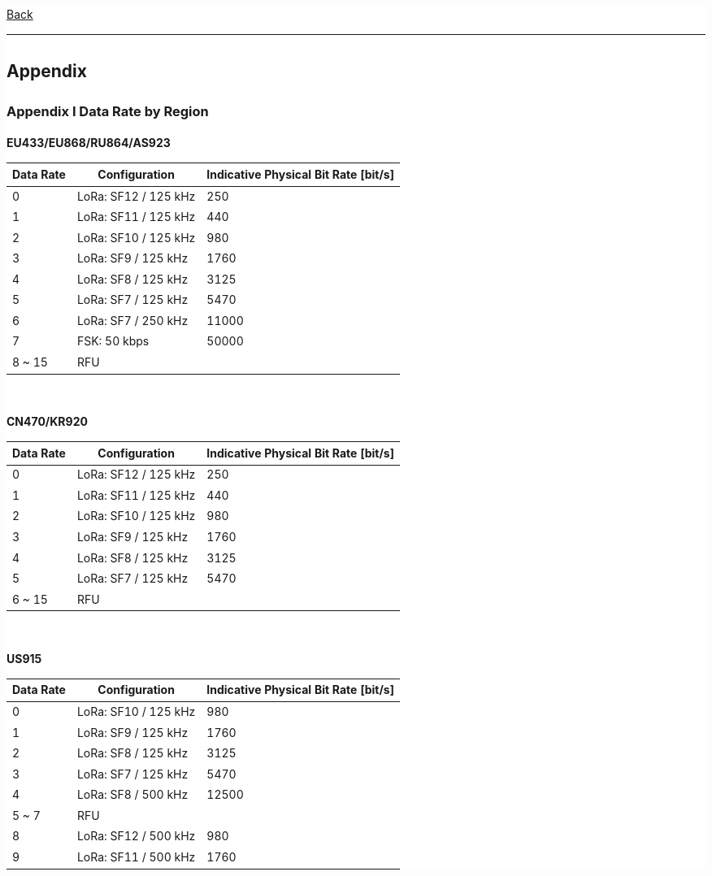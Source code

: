 [Back](#content)

----

## Appendix

### Appendix I Data Rate by Region

<b> EU433/EU868/RU864/AS923 </b>

| Data Rate | Configuration             | Indicative Physical Bit Rate [bit/s] |
| --------- | ------------------------- | ------------------------------------ |
| 0         | LoRa: SF12 / 125&nbsp;kHz | 250                                  |
| 1         | LoRa: SF11 / 125&nbsp;kHz | 440                                  |
| 2         | LoRa: SF10 / 125&nbsp;kHz | 980                                  |
| 3         | LoRa: SF9 / 125&nbsp;kHz  | 1760                                 |
| 4         | LoRa: SF8 / 125&nbsp;kHz  | 3125                                 |
| 5         | LoRa: SF7 / 125&nbsp;kHz  | 5470                                 |
| 6         | LoRa: SF7 / 250&nbsp;kHz  | 11000                                |
| 7         | FSK: 50&nbsp;kbps         | 50000                                |
| 8 ~ 15    | RFU                       |                                      |

<br>

<b> CN470/KR920 </b>

| Data Rate | Configuration             | Indicative Physical Bit Rate [bit/s] |
| --------- | ------------------------- | ------------------------------------ |
| 0         | LoRa: SF12 / 125&nbsp;kHz | 250                                  |
| 1         | LoRa: SF11 / 125&nbsp;kHz | 440                                  |
| 2         | LoRa: SF10 / 125&nbsp;kHz | 980                                  |
| 3         | LoRa: SF9 / 125&nbsp;kHz  | 1760                                 |
| 4         | LoRa: SF8 / 125&nbsp;kHz  | 3125                                 |
| 5         | LoRa: SF7 / 125&nbsp;kHz  | 5470                                 |
| 6 ~ 15    | RFU                       |                                      |

<br>

<b> US915 </b>

| Data Rate | Configuration             | Indicative Physical Bit Rate [bit/s] |
| --------- | ------------------------- | ------------------------------------ |
| 0         | LoRa: SF10 / 125&nbsp;kHz | 980                                  |
| 1         | LoRa: SF9 / 125&nbsp;kHz  | 1760                                 |
| 2         | LoRa: SF8 / 125&nbsp;kHz  | 3125                                 |
| 3         | LoRa: SF7 / 125&nbsp;kHz  | 5470                                 |
| 4         | LoRa: SF8 / 500&nbsp;kHz  | 12500                                |
| 5 ~ 7     | RFU                       |                                      |
| 8         | LoRa: SF12 / 500&nbsp;kHz | 980                                  |
| 9         | LoRa: SF11 / 500&nbsp;kHz | 1760                                 |